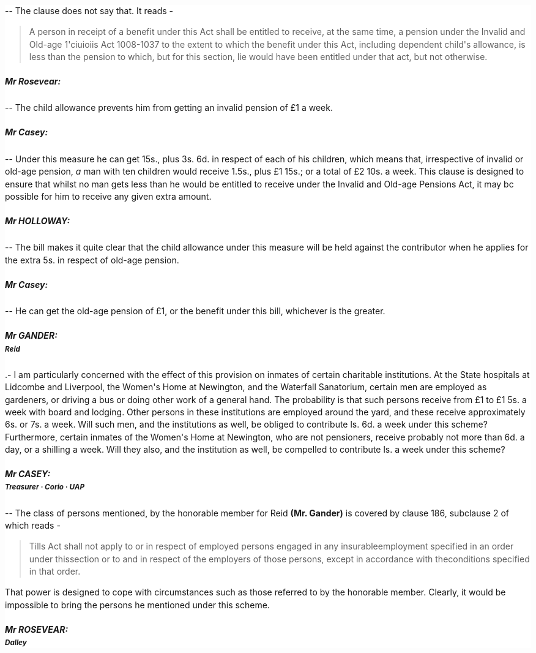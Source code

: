 -- The clause does not say that. It reads - 

  >A person in receipt of a benefit under this Act shall be entitled to receive, at the same time, a pension under the Invalid and Old-age 1'ciuioiis Act 1008-1037 to the extent to which the benefit under this Act, including dependent child's allowance, is less than the pension to which, but for this section, lie would have been entitled under that act, but not otherwise. 

##### Mr Rosevear:

-- The child allowance prevents him from getting an invalid pension of £1 a week. 

##### Mr Casey:

-- Under this measure he can get 15s., plus 3s. 6d. in respect of each of his children, which means that, irrespective of invalid or old-age pension,  *a*  man with ten children would receive 1.5s., plus £1 15s.; or a total of £2 10s. a week. This clause is designed to ensure that whilst no man gets less than he would be entitled to receive under the Invalid and Old-age Pensions Act, it may bc possible for him to receive any given extra amount. 

##### Mr HOLLOWAY:

-- The bill makes it quite clear that the child allowance under this measure will be held against the contributor when he applies for the extra 5s. in respect of old-age pension. 

##### Mr Casey:

-- He can get the old-age pension of £1, or the benefit under this bill, whichever is the greater. 

##### Mr GANDER:<br><small class="text-muted">Reid</small>

.- I am particularly concerned with the effect of this provision on inmates of certain charitable institutions. At the State hospitals at Lidcombe and Liverpool, the Women's Home at Newington, and the Waterfall Sanatorium, certain men are employed as gardeners, or driving a bus or doing other work of a general hand. The probability is that such persons receive from £1 to £1 5s. a week with board and lodging. Other persons in these institutions are employed around the yard, and these receive approximately 6s. or 7s. a week. Will such men, and the institutions as well, be obliged to contribute ls. 6d. a week under this scheme? Furthermore, certain inmates of the Women's Home at Newington, who are not pensioners, receive probably not more than 6d. a day, or a shilling a week. Will they also, and the institution as well, be compelled to contribute ls. a week under this scheme? 

##### Mr CASEY:<br><small class="text-muted">Treasurer &middot; Corio &middot; UAP</small>

-- The class of persons mentioned, by the honorable member for Reid  **(Mr. Gander)**  is covered by clause 186, subclause 2 of which reads - 

  >Tills Act shall not apply to or in respect of employed persons engaged in any insurableemployment specified in an order under thissection or to and in respect of the  employers of  those persons, except in accordance with theconditions specified in that order. 

That power is designed to cope with circumstances such as those referred to by the honorable member. Clearly, it would be impossible to bring the persons he mentioned under this scheme. 

##### Mr ROSEVEAR:<br><small class="text-muted">Dalley</small>
